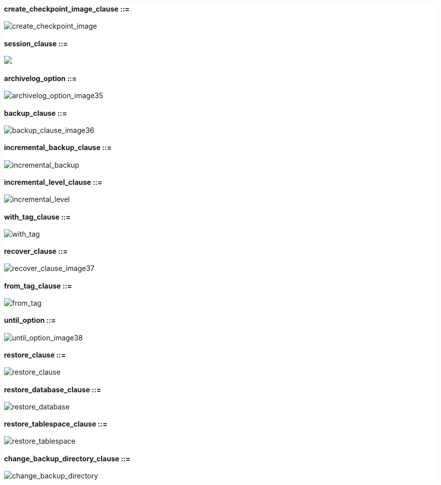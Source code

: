 **create_checkpoint_image_clause ::=**

![create_checkpoint_image](media/SQL/create_checkpoint_image.gif)

**session_clause ::=**

![](media/SQL/738af5c6c05936008a47fc1d093fa05c.png)

**archivelog_option ::=**

![archivelog_option_image35](media/SQL/archivelog_option_image35.gif)

**backup_clause ::=**

![backup_clause_image36](media/SQL/backup_clause_image36.gif)

**incremental_backup_clause ::=**

![incremental_backup](media/SQL/incremental_backup.gif)

**incremental_level_clause ::=**

![incremental_level](media/SQL/incremental_level.gif)

**with_tag_clause ::=**

![with_tag](media/SQL/with_tag.gif)

**recover_clause ::=**

![recover_clause_image37](media/SQL/recover_clause_image37.gif)

**from_tag_clause ::=**

![from_tag](media/SQL/from_tag.gif)

**until_option ::=**

![until_option_image38](media/SQL/until_option_image38.gif)

**restore_clause ::=**

![restore_clause](media/SQL/restore_clause.gif)

**restore_database_clause ::=**

![restore_database](media/SQL/restore_database.gif)

**restore_tablespace_clause ::=**

![restore_tablespace](media/SQL/restore_tablespace.gif)

**change_backup_directory_clause ::=**

![change_backup_directory](media/SQL/change_backup_directory.gif)
